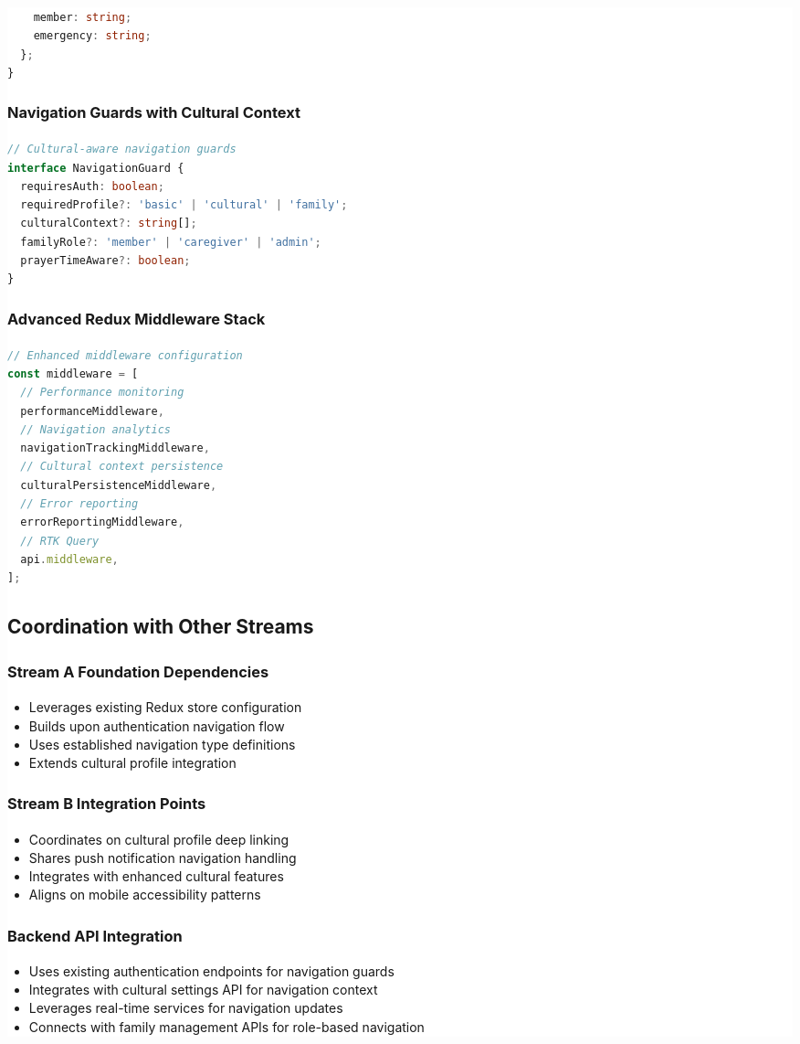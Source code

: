 ```typescript
    member: string;
    emergency: string;
  };
}
```

### Navigation Guards with Cultural Context
```typescript
// Cultural-aware navigation guards
interface NavigationGuard {
  requiresAuth: boolean;
  requiredProfile?: 'basic' | 'cultural' | 'family';
  culturalContext?: string[];
  familyRole?: 'member' | 'caregiver' | 'admin';
  prayerTimeAware?: boolean;
}
```

### Advanced Redux Middleware Stack
```typescript
// Enhanced middleware configuration
const middleware = [
  // Performance monitoring
  performanceMiddleware,
  // Navigation analytics
  navigationTrackingMiddleware,
  // Cultural context persistence
  culturalPersistenceMiddleware,
  // Error reporting
  errorReportingMiddleware,
  // RTK Query
  api.middleware,
];
```

## Coordination with Other Streams

### Stream A Foundation Dependencies
- Leverages existing Redux store configuration
- Builds upon authentication navigation flow
- Uses established navigation type definitions
- Extends cultural profile integration

### Stream B Integration Points
- Coordinates on cultural profile deep linking
- Shares push notification navigation handling
- Integrates with enhanced cultural features
- Aligns on mobile accessibility patterns

### Backend API Integration
- Uses existing authentication endpoints for navigation guards
- Integrates with cultural settings API for navigation context
- Leverages real-time services for navigation updates
- Connects with family management APIs for role-based navigation
